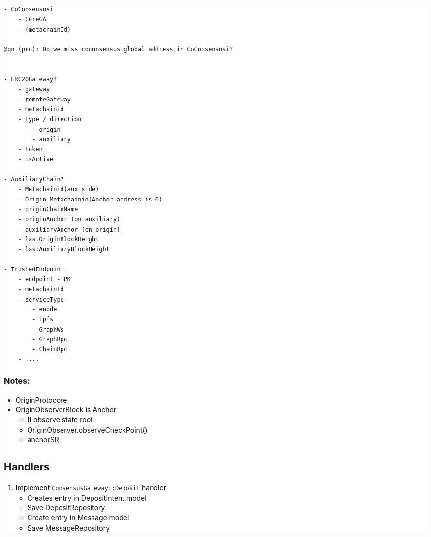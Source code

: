     - CoConsensusi
        - CoreGA
        - (metachainId)

    @qn (pro): Do we miss coconsensus global address in CoConsensusi?


    - ERC20Gateway?
        - gateway
        - remoteGateway
        - metachainid
        - type / direction
            - origin
            - auxiliary
        - token
        - isActive

    - AuxiliaryChain?
        - Metachainid(aux side)
        - Origin Metachainid(Anchor address is 0)
        - originChainName
        - originAnchor (on auxiliary)
        - auxiliaryAnchor (on origin)
        - lastOriginBlockHeight
        - lastAuxiliaryBlockHeight

    - TrustedEndpoint
        - endpoint - PK
        - metachainId
        - serviceType
            - enode
            - ipfs
            - GraphWs
            - GraphRpc
            - ChainRpc
        - ....


### Notes:

- OriginProtocore
- OriginObserverBlock is Anchor
  - It observe state root
  - OriginObserver.observeCheckPoint()
  - anchorSR

## Handlers

1. Implement `ConsensusGateway::Deposit` handler
    - Creates entry in DepositIntent model
    - Save DepositRepository
    - Create entry in Message model
    - Save MessageRepository
